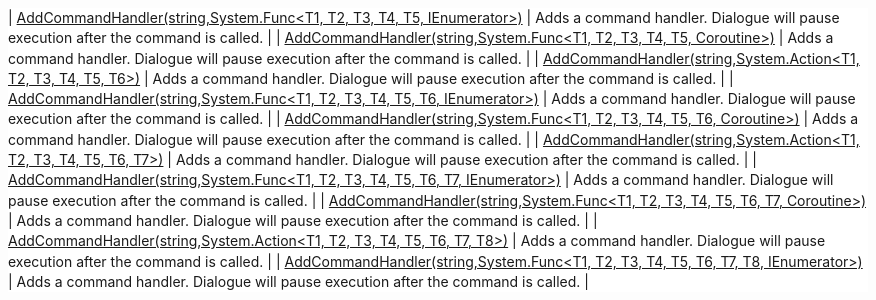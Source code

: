 | [AddCommandHandler(string,System.Func\<T1, T2, T3, T4, T5, IEnumerator>)](yarn.unity.dialoguerunner.addcommandhandler-19.md)                      | Adds a command handler. Dialogue will pause execution after the command is called.                                                                                                                                                                                                                                                                                                                         |
| [AddCommandHandler(string,System.Func\<T1, T2, T3, T4, T5, Coroutine>)](yarn.unity.dialoguerunner.addcommandhandler-8.md)                         | Adds a command handler. Dialogue will pause execution after the command is called.                                                                                                                                                                                                                                                                                                                         |
| [AddCommandHandler(string,System.Action\<T1, T2, T3, T4, T5, T6>)](yarn.unity.dialoguerunner.addcommandhandler-31.md)                             | Adds a command handler. Dialogue will pause execution after the command is called.                                                                                                                                                                                                                                                                                                                         |
| [AddCommandHandler(string,System.Func\<T1, T2, T3, T4, T5, T6, IEnumerator>)](yarn.unity.dialoguerunner.addcommandhandler-20.md)                  | Adds a command handler. Dialogue will pause execution after the command is called.                                                                                                                                                                                                                                                                                                                         |
| [AddCommandHandler(string,System.Func\<T1, T2, T3, T4, T5, T6, Coroutine>)](yarn.unity.dialoguerunner.addcommandhandler-9.md)                     | Adds a command handler. Dialogue will pause execution after the command is called.                                                                                                                                                                                                                                                                                                                         |
| [AddCommandHandler(string,System.Action\<T1, T2, T3, T4, T5, T6, T7>)](yarn.unity.dialoguerunner.addcommandhandler-32.md)                         | Adds a command handler. Dialogue will pause execution after the command is called.                                                                                                                                                                                                                                                                                                                         |
| [AddCommandHandler(string,System.Func\<T1, T2, T3, T4, T5, T6, T7, IEnumerator>)](yarn.unity.dialoguerunner.addcommandhandler-21.md)              | Adds a command handler. Dialogue will pause execution after the command is called.                                                                                                                                                                                                                                                                                                                         |
| [AddCommandHandler(string,System.Func\<T1, T2, T3, T4, T5, T6, T7, Coroutine>)](yarn.unity.dialoguerunner.addcommandhandler-10.md)                | Adds a command handler. Dialogue will pause execution after the command is called.                                                                                                                                                                                                                                                                                                                         |
| [AddCommandHandler(string,System.Action\<T1, T2, T3, T4, T5, T6, T7, T8>)](yarn.unity.dialoguerunner.addcommandhandler-33.md)                     | Adds a command handler. Dialogue will pause execution after the command is called.                                                                                                                                                                                                                                                                                                                         |
| [AddCommandHandler(string,System.Func\<T1, T2, T3, T4, T5, T6, T7, T8, IEnumerator>)](yarn.unity.dialoguerunner.addcommandhandler-22.md)          | Adds a command handler. Dialogue will pause execution after the command is called.                                                                                                                                                                                                                                                                                                                         |